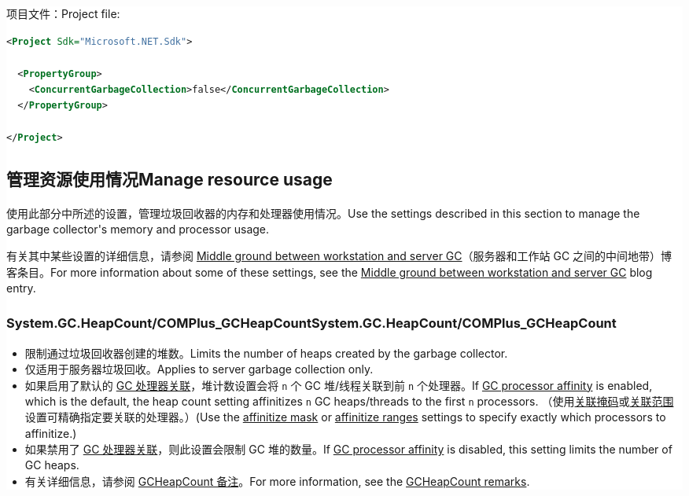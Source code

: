 <span data-ttu-id="bd227-169">项目文件：</span><span class="sxs-lookup"><span data-stu-id="bd227-169">Project file:</span></span>

```xml
<Project Sdk="Microsoft.NET.Sdk">

  <PropertyGroup>
    <ConcurrentGarbageCollection>false</ConcurrentGarbageCollection>
  </PropertyGroup>

</Project>
```

## <a name="manage-resource-usage"></a><span data-ttu-id="bd227-170">管理资源使用情况</span><span class="sxs-lookup"><span data-stu-id="bd227-170">Manage resource usage</span></span>

<span data-ttu-id="bd227-171">使用此部分中所述的设置，管理垃圾回收器的内存和处理器使用情况。</span><span class="sxs-lookup"><span data-stu-id="bd227-171">Use the settings described in this section to manage the garbage collector's memory and processor usage.</span></span>

<span data-ttu-id="bd227-172">有关其中某些设置的详细信息，请参阅 [Middle ground between workstation and server GC](https://devblogs.microsoft.com/dotnet/middle-ground-between-server-and-workstation-gc/)（服务器和工作站 GC 之间的中间地带）博客条目。</span><span class="sxs-lookup"><span data-stu-id="bd227-172">For more information about some of these settings, see the [Middle ground between workstation and server GC](https://devblogs.microsoft.com/dotnet/middle-ground-between-server-and-workstation-gc/) blog entry.</span></span>

### <a name="systemgcheapcountcomplus_gcheapcount"></a><span data-ttu-id="bd227-173">System.GC.HeapCount/COMPlus_GCHeapCount</span><span class="sxs-lookup"><span data-stu-id="bd227-173">System.GC.HeapCount/COMPlus_GCHeapCount</span></span>

- <span data-ttu-id="bd227-174">限制通过垃圾回收器创建的堆数。</span><span class="sxs-lookup"><span data-stu-id="bd227-174">Limits the number of heaps created by the garbage collector.</span></span>
- <span data-ttu-id="bd227-175">仅适用于服务器垃圾回收。</span><span class="sxs-lookup"><span data-stu-id="bd227-175">Applies to server garbage collection only.</span></span>
- <span data-ttu-id="bd227-176">如果启用了默认的 [GC 处理器关联](#systemgcnoaffinitizecomplus_gcnoaffinitize)，堆计数设置会将 `n` 个 GC 堆/线程关联到前 `n` 个处理器。</span><span class="sxs-lookup"><span data-stu-id="bd227-176">If [GC processor affinity](#systemgcnoaffinitizecomplus_gcnoaffinitize) is enabled, which is the default, the heap count setting affinitizes `n` GC heaps/threads to the first `n` processors.</span></span> <span data-ttu-id="bd227-177">（使用[关联掩码](#systemgcheapaffinitizemaskcomplus_gcheapaffinitizemask)或[关联范围](#systemgcgcheapaffinitizerangescomplus_gcheapaffinitizeranges)设置可精确指定要关联的处理器。）</span><span class="sxs-lookup"><span data-stu-id="bd227-177">(Use the [affinitize mask](#systemgcheapaffinitizemaskcomplus_gcheapaffinitizemask) or [affinitize ranges](#systemgcgcheapaffinitizerangescomplus_gcheapaffinitizeranges) settings to specify exactly which processors to affinitize.)</span></span>
- <span data-ttu-id="bd227-178">如果禁用了 [GC 处理器关联](#systemgcnoaffinitizecomplus_gcnoaffinitize)，则此设置会限制 GC 堆的数量。</span><span class="sxs-lookup"><span data-stu-id="bd227-178">If [GC processor affinity](#systemgcnoaffinitizecomplus_gcnoaffinitize) is disabled, this setting limits the number of GC heaps.</span></span>
- <span data-ttu-id="bd227-179">有关详细信息，请参阅 [GCHeapCount 备注](../../framework/configure-apps/file-schema/runtime/gcheapcount-element.md#remarks)。</span><span class="sxs-lookup"><span data-stu-id="bd227-179">For more information, see the [GCHeapCount remarks](../../framework/configure-apps/file-schema/runtime/gcheapcount-element.md#remarks).</span></span>
